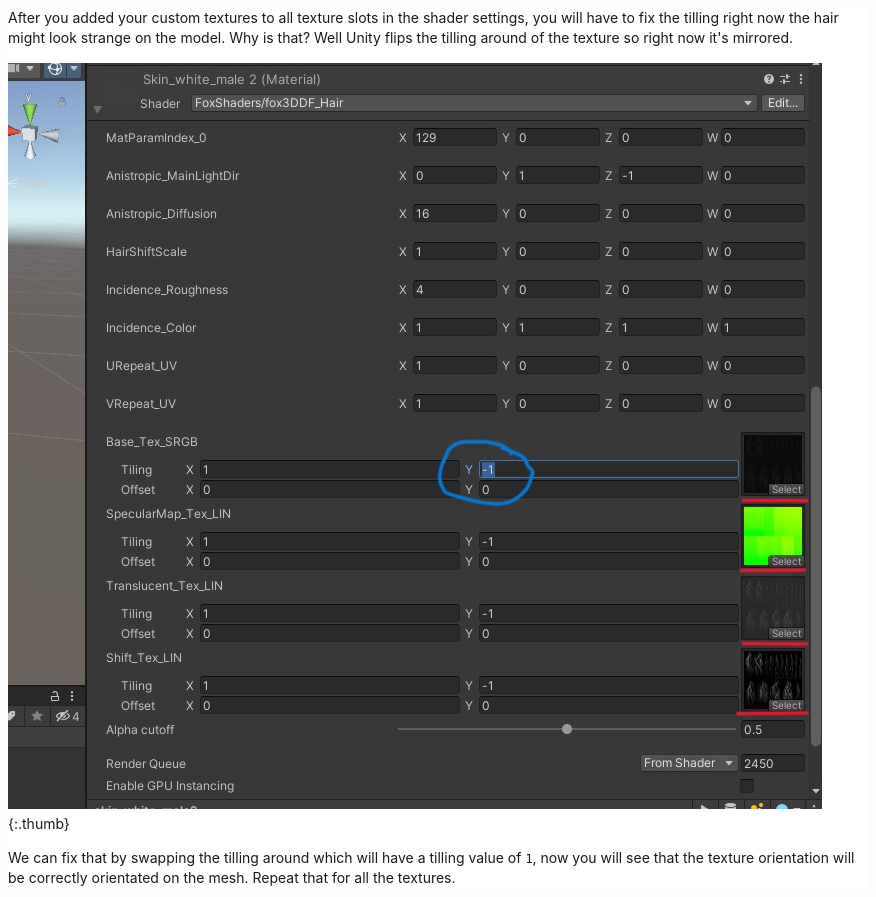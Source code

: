 After you added your custom textures to all texture slots in the shader settings, you will have to fix the tilling right now the hair might look strange on the model. Why is that?
Well Unity flips the tilling around of the texture so right now it's mirrored.

![Texture tilling with a value of `-1` meaning the texture is mirrored on the y-axis](/assets/Hair_Materials/g_notice_text_tilling.jpg){:.thumb}

We can fix that by swapping the tilling around which will have a tilling value of `1`, now you will see that the texture orientation will be correctly orientated on the mesh. Repeat that for all the textures.
